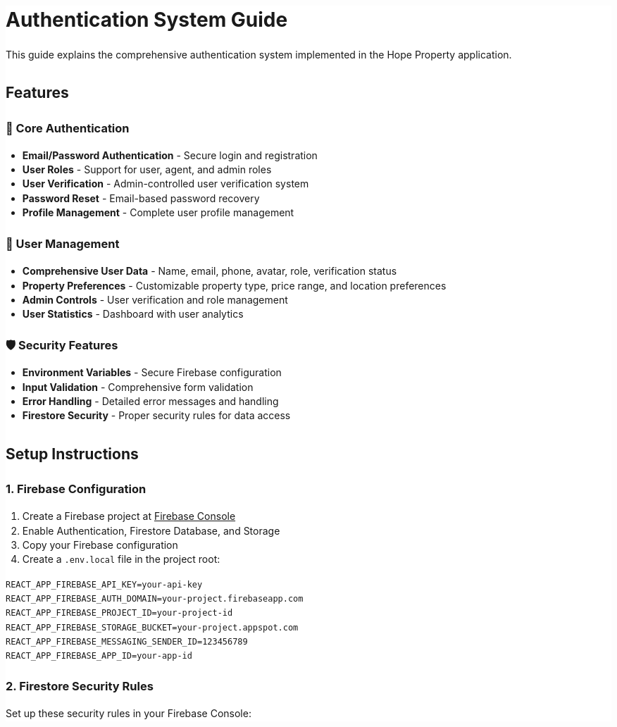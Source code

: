 # Authentication System Guide

This guide explains the comprehensive authentication system implemented in the Hope Property application.

## Features

### 🔐 Core Authentication

- **Email/Password Authentication** - Secure login and registration
- **User Roles** - Support for user, agent, and admin roles
- **User Verification** - Admin-controlled user verification system
- **Password Reset** - Email-based password recovery
- **Profile Management** - Complete user profile management

### 👤 User Management

- **Comprehensive User Data** - Name, email, phone, avatar, role, verification status
- **Property Preferences** - Customizable property type, price range, and location preferences
- **Admin Controls** - User verification and role management
- **User Statistics** - Dashboard with user analytics

### 🛡️ Security Features

- **Environment Variables** - Secure Firebase configuration
- **Input Validation** - Comprehensive form validation
- **Error Handling** - Detailed error messages and handling
- **Firestore Security** - Proper security rules for data access

## Setup Instructions

### 1. Firebase Configuration

1. Create a Firebase project at [Firebase Console](https://console.firebase.google.com/)
2. Enable Authentication, Firestore Database, and Storage
3. Copy your Firebase configuration
4. Create a `.env.local` file in the project root:

```env
REACT_APP_FIREBASE_API_KEY=your-api-key
REACT_APP_FIREBASE_AUTH_DOMAIN=your-project.firebaseapp.com
REACT_APP_FIREBASE_PROJECT_ID=your-project-id
REACT_APP_FIREBASE_STORAGE_BUCKET=your-project.appspot.com
REACT_APP_FIREBASE_MESSAGING_SENDER_ID=123456789
REACT_APP_FIREBASE_APP_ID=your-app-id
```

### 2. Firestore Security Rules

Set up these security rules in your Firebase Console:
